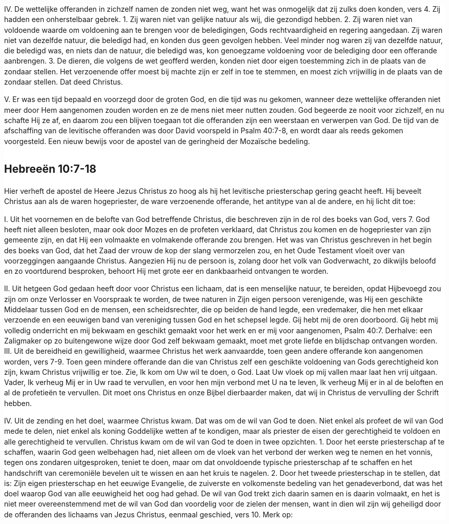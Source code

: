 IV. De wettelijke offeranden in zichzelf namen de zonden niet weg, want het was onmogelijk dat zij zulks doen konden, vers 4. Zij hadden een onherstelbaar gebrek. 
1\. Zij waren niet van gelijke natuur als wij, die gezondigd hebben. 
2\. Zij waren niet van voldoende waarde om voldoening aan te brengen voor de beledigingen, Gods rechtvaardigheid en regering aangedaan. Zij waren niet van dezelfde natuur, die beledigd had, en konden dus geen gevolgen hebben. Veel minder nog waren zij van dezelfde natuur, die beledigd was, en niets dan de natuur, die beledigd was, kon genoegzame voldoening voor de belediging door een offerande aanbrengen. 
3\. De dieren, die volgens de wet geofferd werden, konden niet door eigen toestemming zich in de plaats van de zondaar stellen. Het verzoenende offer moest bij machte zijn er zelf in toe te stemmen, en moest zich vrijwillig in de plaats van de zondaar stellen. Dat deed Christus. 

V. Er was een tijd bepaald en voorzegd door de groten God, en die tijd was nu gekomen, wanneer deze wettelijke offeranden niet meer door Hem aangenomen zouden worden en ze de mens niet meer nutten zouden. God begeerde ze nooit voor zichzelf, en nu schafte Hij ze af, en daarom zou een blijven toegaan tot die offeranden zijn een weerstaan en verwerpen van God. De tijd van de afschaffing van de levitische offeranden was door David voorspeld in Psalm 40:7-8, en wordt daar als reeds gekomen voorgesteld. Een nieuw bewijs voor de apostel van de geringheid der Mozaïsche bedeling. 

## Hebreeën 10:7-18 

Hier verheft de apostel de Heere Jezus Christus zo hoog als hij het levitische priesterschap gering geacht heeft. Hij beveelt Christus aan als de waren hogepriester, de ware verzoenende offerande, het antitype van al de andere, en hij licht dit toe: 

I. Uit het voornemen en de belofte van God betreffende Christus, die beschreven zijn in de rol des boeks van God, vers 7. God heeft niet alleen besloten, maar ook door Mozes en de profeten verklaard, dat Christus zou komen en de hogepriester van zijn gemeente zijn, en dat Hij een volmaakte en volmakende offerande zou brengen. Het was van Christus geschreven in het begin des boeks van God, dat het Zaad der vrouw de kop der slang vermorzelen zou, en het Oude Testament vloeit over van voorzeggingen aangaande Christus. Aangezien Hij nu de persoon is, zolang door het volk van Godverwacht, zo dikwijls beloofd en zo voortdurend besproken, behoort Hij met grote eer en dankbaarheid ontvangen te worden. 

II. Uit hetgeen God gedaan heeft door voor Christus een lichaam, dat is een menselijke natuur, te bereiden, opdat Hijbevoegd zou zijn om onze Verlosser en Voorspraak te worden, de twee naturen in Zijn eigen persoon verenigende, was Hij een geschikte Middelaar tussen God en de mensen, een scheidsrechter, die op beiden de hand legde, een vredemaker, die hen met elkaar verzoende en een eeuwigen band van vereniging tussen God en het schepsel legde. Gij hebt mij de oren doorboord. Gij hebt mij volledig onderricht en mij bekwaam en geschikt gemaakt voor het werk en er mij voor aangenomen, Psalm 40:7. Derhalve: een Zaligmaker op zo buitengewone wijze door God zelf bekwaam gemaakt, moet met grote liefde en blijdschap ontvangen worden. III. Uit de bereidheid en gewilligheid, waarmee Christus het werk aanvaardde, toen geen andere offerande kon aangenomen worden, vers 7-9. Toen geen mindere offerande dan die van Christus zelf een geschikte voldoening van Gods gerechtigheid kon zijn, kwam Christus vrijwillig er toe. Zie, Ik kom om Uw wil te doen, o God. Laat Uw vloek op mij vallen maar laat hen vrij uitgaan. Vader, Ik verheug Mij er in Uw raad te vervullen, en voor hen mijn verbond met U na te leven, Ik verheug Mij er in al de beloften en al de profetieën te vervullen. 
Dit moet ons Christus en onze Bijbel dierbaarder maken, dat wij in Christus de vervulling der Schrift hebben. 

IV. Uit de zending en het doel, waarmee Christus kwam. Dat was om de wil van God te doen. Niet enkel als profeet de wil van God mede te delen, niet enkel als koning Goddelijke wetten af te kondigen, maar als priester de eisen der gerechtigheid te voldoen en alle gerechtigheid te vervullen. Christus kwam om de wil van God te doen in twee opzichten. 
1\. Door het eerste priesterschap af te schaffen, waarin God geen welbehagen had, niet alleen om de vloek van het verbond der werken weg te nemen en het vonnis, tegen ons zondaren uitgesproken, teniet te doen, maar om dat onvoldoende typische priesterschap af te schaffen en het handschrift van ceremoniële bevelen uit te wissen en aan het kruis te nagelen. 
2\. Door het tweede priesterschap in te stellen, dat is: Zijn eigen priesterschap en het eeuwige Evangelie, de zuiverste en volkomenste bedeling van het genadeverbond, dat was het doel waarop God van alle eeuwigheid het oog had gehad. De wil van God trekt zich daarin samen en is daarin volmaakt, en het is niet meer overeenstemmend met de wil van God dan voordelig voor de zielen der mensen, want in dien wil zijn wij geheiligd door de offeranden des lichaams van Jezus Christus, eenmaal geschied, vers 10. 
Merk op: 